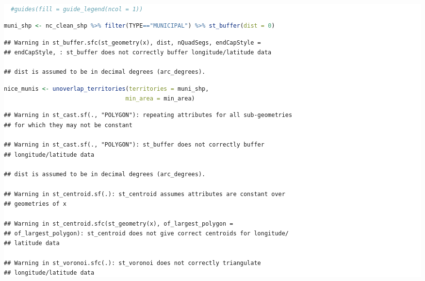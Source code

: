 ``` r
  #guides(fill = guide_legend(ncol = 1))
```

``` r
muni_shp <- nc_clean_shp %>% filter(TYPE=="MUNICIPAL") %>% st_buffer(dist = 0)
```

    ## Warning in st_buffer.sfc(st_geometry(x), dist, nQuadSegs, endCapStyle =
    ## endCapStyle, : st_buffer does not correctly buffer longitude/latitude data

    ## dist is assumed to be in decimal degrees (arc_degrees).

``` r
nice_munis <- unoverlap_territories(territories = muni_shp,
                                   min_area = min_area)
```

    ## Warning in st_cast.sf(., "POLYGON"): repeating attributes for all sub-geometries
    ## for which they may not be constant

    ## Warning in st_cast.sf(., "POLYGON"): st_buffer does not correctly buffer
    ## longitude/latitude data

    ## dist is assumed to be in decimal degrees (arc_degrees).

    ## Warning in st_centroid.sf(.): st_centroid assumes attributes are constant over
    ## geometries of x

    ## Warning in st_centroid.sfc(st_geometry(x), of_largest_polygon =
    ## of_largest_polygon): st_centroid does not give correct centroids for longitude/
    ## latitude data

    ## Warning in st_voronoi.sfc(.): st_voronoi does not correctly triangulate
    ## longitude/latitude data
